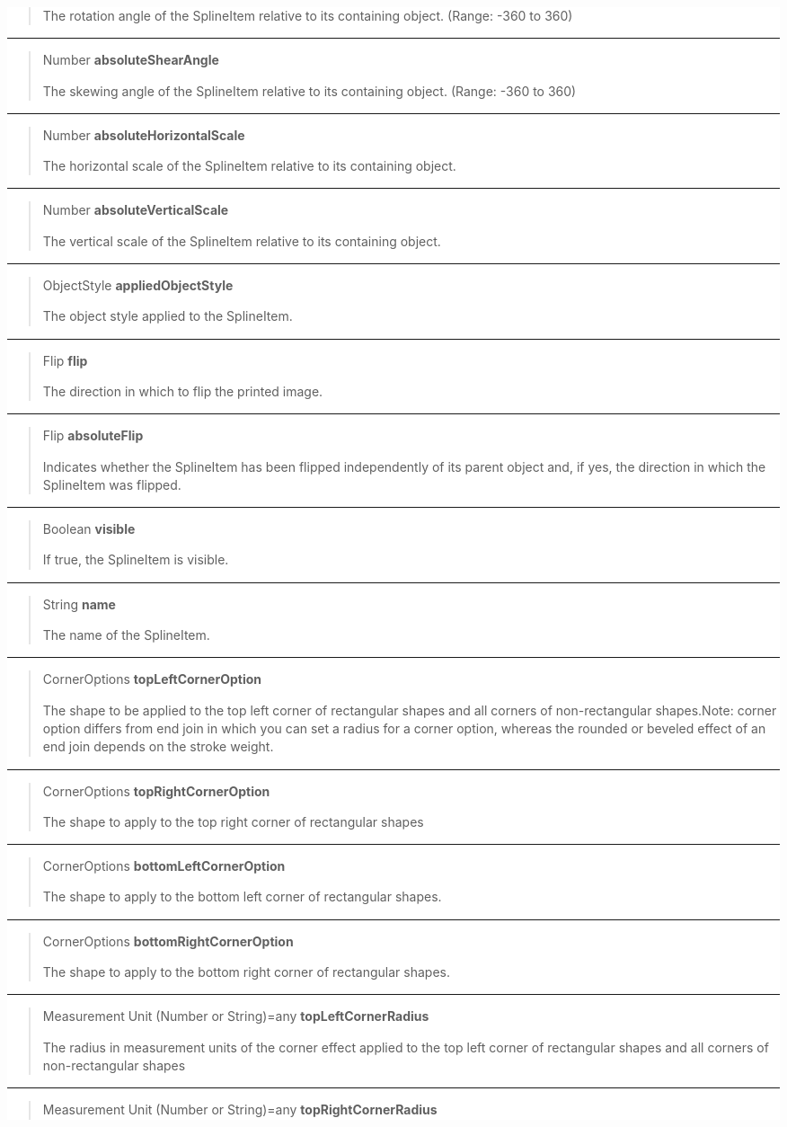 >
> The rotation angle of the SplineItem relative to its containing object. (Range: -360 to 360)
*** 
> Number **absoluteShearAngle** 
>
> The skewing angle of the SplineItem relative to its containing object. (Range: -360 to 360)
*** 
> Number **absoluteHorizontalScale** 
>
> The horizontal scale of the SplineItem relative to its containing object.
*** 
> Number **absoluteVerticalScale** 
>
> The vertical scale of the SplineItem relative to its containing object.
*** 
> ObjectStyle **appliedObjectStyle** 
>
> The object style applied to the SplineItem.
*** 
> Flip **flip** 
>
> The direction in which to flip the printed image.
*** 
> Flip **absoluteFlip** 
>
> Indicates whether the SplineItem has been flipped independently of its parent object and, if yes, the direction in which the SplineItem was flipped.
*** 
> Boolean **visible** 
>
> If true, the SplineItem is visible.
*** 
> String **name** 
>
> The name of the SplineItem.
*** 
> CornerOptions **topLeftCornerOption** 
>
> The shape to be applied to the top left corner of rectangular shapes and all corners of non-rectangular shapes.Note: corner option differs from end join in which you can set a radius for a corner option, whereas the rounded or beveled effect of an end join depends on the stroke weight.
*** 
> CornerOptions **topRightCornerOption** 
>
> The shape to apply to the top right corner of rectangular shapes
*** 
> CornerOptions **bottomLeftCornerOption** 
>
> The shape to apply to the bottom left corner of rectangular shapes.
*** 
> CornerOptions **bottomRightCornerOption** 
>
> The shape to apply to the bottom right corner of rectangular shapes.
*** 
> Measurement Unit (Number or String)=any **topLeftCornerRadius** 
>
> The radius in measurement units of the corner effect applied to the top left corner of rectangular shapes and all corners of non-rectangular shapes
*** 
> Measurement Unit (Number or String)=any **topRightCornerRadius** 
>